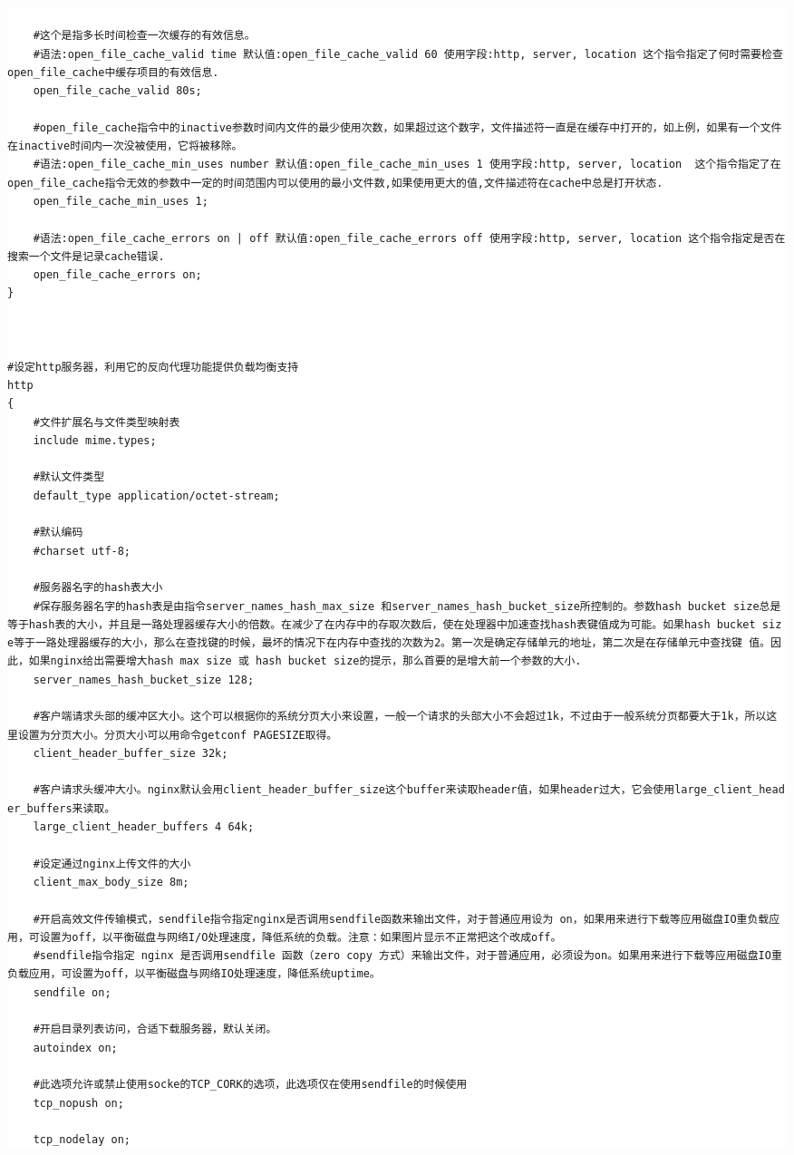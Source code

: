 ```txt

    #这个是指多长时间检查一次缓存的有效信息。
    #语法:open_file_cache_valid time 默认值:open_file_cache_valid 60 使用字段:http, server, location 这个指令指定了何时需要检查open_file_cache中缓存项目的有效信息.
    open_file_cache_valid 80s;

    #open_file_cache指令中的inactive参数时间内文件的最少使用次数，如果超过这个数字，文件描述符一直是在缓存中打开的，如上例，如果有一个文件在inactive时间内一次没被使用，它将被移除。
    #语法:open_file_cache_min_uses number 默认值:open_file_cache_min_uses 1 使用字段:http, server, location  这个指令指定了在open_file_cache指令无效的参数中一定的时间范围内可以使用的最小文件数,如果使用更大的值,文件描述符在cache中总是打开状态.
    open_file_cache_min_uses 1;
    
    #语法:open_file_cache_errors on | off 默认值:open_file_cache_errors off 使用字段:http, server, location 这个指令指定是否在搜索一个文件是记录cache错误.
    open_file_cache_errors on;
}
 
 
 
#设定http服务器，利用它的反向代理功能提供负载均衡支持
http
{
    #文件扩展名与文件类型映射表
    include mime.types;

    #默认文件类型
    default_type application/octet-stream;

    #默认编码
    #charset utf-8;

    #服务器名字的hash表大小
    #保存服务器名字的hash表是由指令server_names_hash_max_size 和server_names_hash_bucket_size所控制的。参数hash bucket size总是等于hash表的大小，并且是一路处理器缓存大小的倍数。在减少了在内存中的存取次数后，使在处理器中加速查找hash表键值成为可能。如果hash bucket size等于一路处理器缓存的大小，那么在查找键的时候，最坏的情况下在内存中查找的次数为2。第一次是确定存储单元的地址，第二次是在存储单元中查找键 值。因此，如果nginx给出需要增大hash max size 或 hash bucket size的提示，那么首要的是增大前一个参数的大小.
    server_names_hash_bucket_size 128;

    #客户端请求头部的缓冲区大小。这个可以根据你的系统分页大小来设置，一般一个请求的头部大小不会超过1k，不过由于一般系统分页都要大于1k，所以这里设置为分页大小。分页大小可以用命令getconf PAGESIZE取得。
    client_header_buffer_size 32k;

    #客户请求头缓冲大小。nginx默认会用client_header_buffer_size这个buffer来读取header值，如果header过大，它会使用large_client_header_buffers来读取。
    large_client_header_buffers 4 64k;

    #设定通过nginx上传文件的大小
    client_max_body_size 8m;

    #开启高效文件传输模式，sendfile指令指定nginx是否调用sendfile函数来输出文件，对于普通应用设为 on，如果用来进行下载等应用磁盘IO重负载应用，可设置为off，以平衡磁盘与网络I/O处理速度，降低系统的负载。注意：如果图片显示不正常把这个改成off。
    #sendfile指令指定 nginx 是否调用sendfile 函数（zero copy 方式）来输出文件，对于普通应用，必须设为on。如果用来进行下载等应用磁盘IO重负载应用，可设置为off，以平衡磁盘与网络IO处理速度，降低系统uptime。
    sendfile on;

    #开启目录列表访问，合适下载服务器，默认关闭。
    autoindex on;

    #此选项允许或禁止使用socke的TCP_CORK的选项，此选项仅在使用sendfile的时候使用
    tcp_nopush on;
     
    tcp_nodelay on;

```